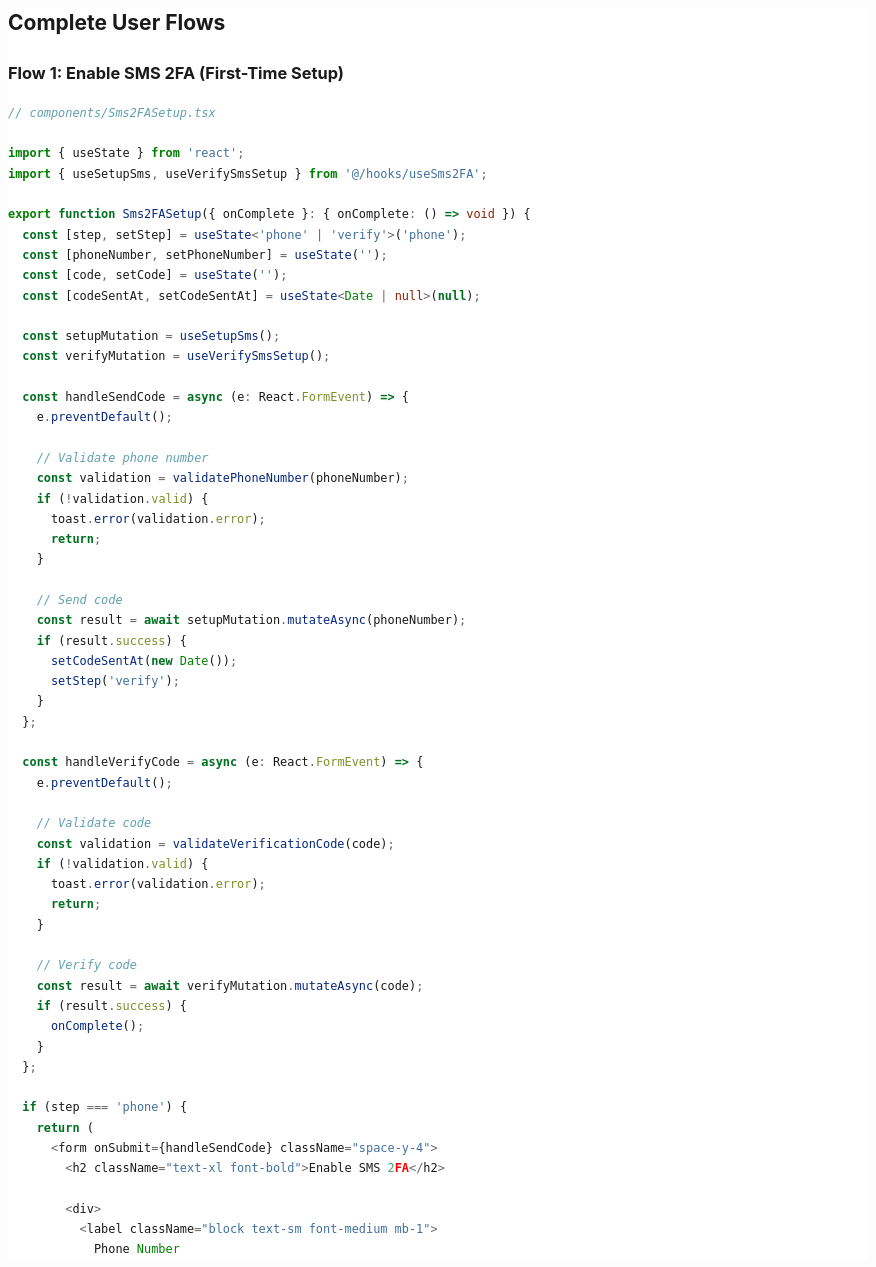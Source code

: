 
## Complete User Flows

### Flow 1: Enable SMS 2FA (First-Time Setup)

```typescript
// components/Sms2FASetup.tsx

import { useState } from 'react';
import { useSetupSms, useVerifySmsSetup } from '@/hooks/useSms2FA';

export function Sms2FASetup({ onComplete }: { onComplete: () => void }) {
  const [step, setStep] = useState<'phone' | 'verify'>('phone');
  const [phoneNumber, setPhoneNumber] = useState('');
  const [code, setCode] = useState('');
  const [codeSentAt, setCodeSentAt] = useState<Date | null>(null);
  
  const setupMutation = useSetupSms();
  const verifyMutation = useVerifySmsSetup();
  
  const handleSendCode = async (e: React.FormEvent) => {
    e.preventDefault();
    
    // Validate phone number
    const validation = validatePhoneNumber(phoneNumber);
    if (!validation.valid) {
      toast.error(validation.error);
      return;
    }
    
    // Send code
    const result = await setupMutation.mutateAsync(phoneNumber);
    if (result.success) {
      setCodeSentAt(new Date());
      setStep('verify');
    }
  };
  
  const handleVerifyCode = async (e: React.FormEvent) => {
    e.preventDefault();
    
    // Validate code
    const validation = validateVerificationCode(code);
    if (!validation.valid) {
      toast.error(validation.error);
      return;
    }
    
    // Verify code
    const result = await verifyMutation.mutateAsync(code);
    if (result.success) {
      onComplete();
    }
  };
  
  if (step === 'phone') {
    return (
      <form onSubmit={handleSendCode} className="space-y-4">
        <h2 className="text-xl font-bold">Enable SMS 2FA</h2>
        
        <div>
          <label className="block text-sm font-medium mb-1">
            Phone Number
```